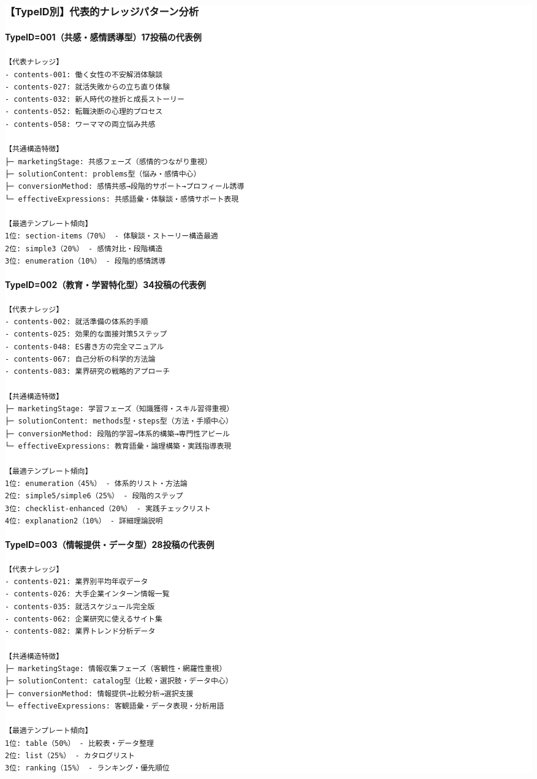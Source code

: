 ### **【TypeID別】代表的ナレッジパターン分析**

#### **TypeID=001（共感・感情誘導型）17投稿の代表例**
```
【代表ナレッジ】
- contents-001: 働く女性の不安解消体験談
- contents-027: 就活失敗からの立ち直り体験
- contents-032: 新人時代の挫折と成長ストーリー
- contents-052: 転職決断の心理的プロセス
- contents-058: ワーママの両立悩み共感

【共通構造特徴】
├─ marketingStage: 共感フェーズ（感情的つながり重視）
├─ solutionContent: problems型（悩み・感情中心）
├─ conversionMethod: 感情共感→段階的サポート→プロフィール誘導
└─ effectiveExpressions: 共感語彙・体験談・感情サポート表現

【最適テンプレート傾向】
1位: section-items（70%） - 体験談・ストーリー構造最適
2位: simple3（20%） - 感情対比・段階構造
3位: enumeration（10%） - 段階的感情誘導
```

#### **TypeID=002（教育・学習特化型）34投稿の代表例**
```
【代表ナレッジ】
- contents-002: 就活準備の体系的手順
- contents-025: 効果的な面接対策5ステップ
- contents-048: ES書き方の完全マニュアル
- contents-067: 自己分析の科学的方法論
- contents-083: 業界研究の戦略的アプローチ

【共通構造特徴】
├─ marketingStage: 学習フェーズ（知識獲得・スキル習得重視）
├─ solutionContent: methods型・steps型（方法・手順中心）
├─ conversionMethod: 段階的学習→体系的構築→専門性アピール
└─ effectiveExpressions: 教育語彙・論理構築・実践指導表現

【最適テンプレート傾向】
1位: enumeration（45%） - 体系的リスト・方法論
2位: simple5/simple6（25%） - 段階的ステップ
3位: checklist-enhanced（20%） - 実践チェックリスト
4位: explanation2（10%） - 詳細理論説明
```

#### **TypeID=003（情報提供・データ型）28投稿の代表例**
```
【代表ナレッジ】
- contents-021: 業界別平均年収データ
- contents-026: 大手企業インターン情報一覧
- contents-035: 就活スケジュール完全版
- contents-062: 企業研究に使えるサイト集
- contents-082: 業界トレンド分析データ

【共通構造特徴】
├─ marketingStage: 情報収集フェーズ（客観性・網羅性重視）
├─ solutionContent: catalog型（比較・選択肢・データ中心）
├─ conversionMethod: 情報提供→比較分析→選択支援
└─ effectiveExpressions: 客観語彙・データ表現・分析用語

【最適テンプレート傾向】
1位: table（50%） - 比較表・データ整理
2位: list（25%） - カタログリスト
3位: ranking（15%） - ランキング・優先順位
```
